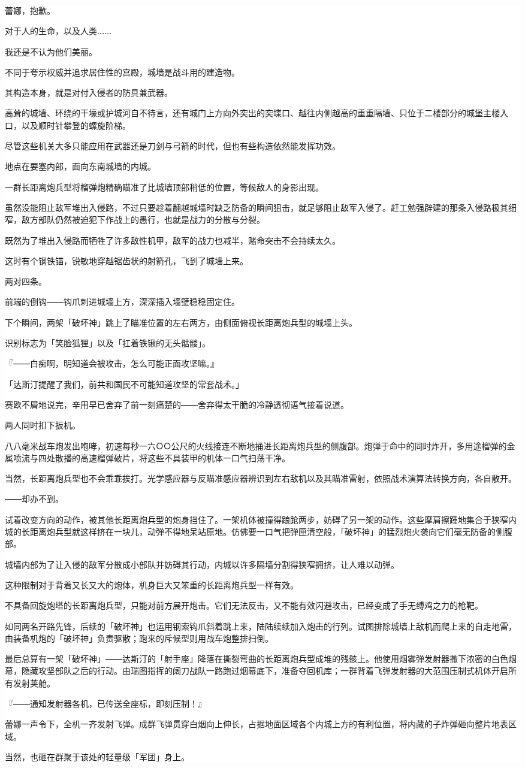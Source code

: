 蕾娜，抱歉。

对于人的生命，以及人类……

我还是不认为他们美丽。

不同于夸示权威并追求居住性的宫殿，城墙是战斗用的建造物。

其构造本身，就是对付入侵者的防具兼武器。

高耸的城墙、环绕的干壕或护城河自不待言，还有城门上方向外突出的突堞口、越往内侧越高的重重隔墙、只位于二楼部分的城堡主楼入口，以及顺时针攀登的螺旋阶梯。

尽管这些机关大多只能应用在武器还是刀剑与弓箭的时代，但也有些构造依然能发挥功效。

地点在要塞内部，面向东南城墙的内城。

一群长距离炮兵型将榴弹炮精确瞄准了比城墙顶部稍低的位置，等候敌人的身影出现。

虽然没能阻止敌军堆出入侵路，不过只要趁着翻越城墙时缺乏防备的瞬间狙击，就足够阻止敌军入侵了。赶工勉强辟建的那条入侵路极其细窄，敌方部队仍然被迫犯下作战上的愚行，也就是战力的分散与分裂。

既然为了堆出入侵路而牺牲了许多敌性机甲，敌军的战力也减半，赌命突击不会持续太久。

这时有个钢铁锚，锐敏地穿越锯齿状的射箭孔，飞到了城墙上来。

两对四条。

前端的倒钩——钩爪刺进城墙上方，深深插入墙壁稳稳固定住。

下个瞬间，两架「破坏神」跳上了瞄准位置的左右两方，由侧面俯视长距离炮兵型的城墙上头。

识别标志为「笑脸狐狸」以及「扛着铁锹的无头骷髅」。

『——白痴啊，明知道会被攻击，怎么可能正面攻坚嘛。』

「达斯汀提醒了我们，前共和国民不可能知道攻坚的常套战术。」

赛欧不屑地说完，辛用早已舍弃了前一刻痛楚的——舍弃得太干脆的冷静透彻语气接着说道。

两人同时扣下扳机。

八八毫米战车炮发出咆哮，初速每秒一六○○公尺的火线接连不断地捅进长距离炮兵型的侧腹部。炮弹于命中的同时炸开，多用途榴弹的金属喷流与四处散播的高速榴弹破片，将这些不具装甲的机体一口气扫荡干净。

当然，长距离炮兵型也不会乖乖挨打。光学感应器与反瞄准感应器辨识到左右敌机以及其瞄准雷射，依照战术演算法转换方向，各自散开。

——却办不到。

试着改变方向的动作，被其他长距离炮兵型的炮身挡住了。一架机体被撞得踉跄两步，妨碍了另一架的动作。这些摩肩擦踵地集合于狭窄内城的长距离炮兵型就这样挤在一块儿，动弹不得地呆站原地。仿佛要一口气把弹匣清空般，「破坏神」的猛烈炮火袭向它们毫无防备的侧腹部。

城墙内部为了让入侵的敌军分散成小部队并妨碍其行动，内城以许多隔墙分割得狭窄拥挤，让人难以动弹。

这种限制对于背着又长又大的炮体，机身巨大又笨重的长距离炮兵型一样有效。

不具备回旋炮塔的长距离炮兵型，只能对前方展开炮击。它们无法反击，又不能有效闪避攻击，已经变成了手无缚鸡之力的枪靶。

如同两名开路先锋，后续的「破坏神」也运用钢索钩爪斜着跳上来，陆陆续续加入炮击的行列。试图排除城墙上敌机而爬上来的自走地雷，由装备机炮的「破坏神」负责驱散；跑来的斥候型则用战车炮整排扫倒。

最后总算有一架「破坏神」——达斯汀的「射手座」降落在撕裂弯曲的长距离炮兵型成堆的残骸上。他使用烟雾弹发射器撒下浓密的白色烟幕，隐藏攻坚部队之后的行动。由瑞图指挥的阔刀战队一路跑过烟幕底下，准备夺回机库；一群背着飞弹发射器的大范围压制式机体开启所有发射荚舱。

『——通知发射器各机，已传送全座标，即刻压制！』

蕾娜一声令下，全机一齐发射飞弹。成群飞弹贯穿白烟向上伸长，占据地面区域各个内城上方的有利位置，将内藏的子炸弹砸向整片地表区域。

当然，也砸在群聚于该处的轻量级「军团」身上。
